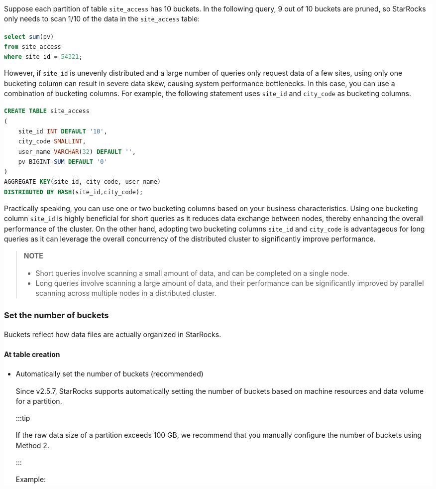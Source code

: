 Suppose each partition of table `site_access` has 10 buckets. In the following query, 9 out of 10 buckets are pruned, so StarRocks only needs to scan 1/10 of the data in the `site_access` table:

```SQL
select sum(pv)
from site_access
where site_id = 54321;
```

However, if `site_id` is unevenly distributed and a large number of queries only request data of a few sites, using only one bucketing column can result in severe data skew, causing system performance bottlenecks. In this case, you can use a combination of bucketing columns. For example, the following statement uses `site_id` and `city_code` as bucketing columns.

```SQL
CREATE TABLE site_access
(
    site_id INT DEFAULT '10',
    city_code SMALLINT,
    user_name VARCHAR(32) DEFAULT '',
    pv BIGINT SUM DEFAULT '0'
)
AGGREGATE KEY(site_id, city_code, user_name)
DISTRIBUTED BY HASH(site_id,city_code);
```

Practically speaking, you can use one or two bucketing columns based on your business characteristics. Using one bucketing column `site_id` is highly beneficial for short queries as it reduces data exchange between nodes, thereby enhancing the overall performance of the cluster. On the other hand, adopting two bucketing columns `site_id` and `city_code` is advantageous for long queries as it can leverage the overall concurrency of the distributed cluster to significantly improve performance.

> **NOTE**
>
> - Short queries involve scanning a small amount of data, and can be completed on a single node.
> - Long queries involve scanning a large amount of data, and their performance can be significantly improved by parallel scanning across multiple nodes in a distributed cluster.

### Set the number of buckets

Buckets reflect how data files are actually organized in StarRocks.

#### At table creation

- Automatically set the number of buckets (recommended)

  Since v2.5.7, StarRocks supports automatically setting the number of buckets based on machine resources and data volume for a partition.
  
  :::tip

  If the raw data size of a partition exceeds 100 GB, we recommend that you manually configure the number of buckets using Method 2.

  :::

  <Tabs groupId="automaticexamples1">
  <TabItem value="example1" label="Table configured with hash bucketing" default>
  Example:
